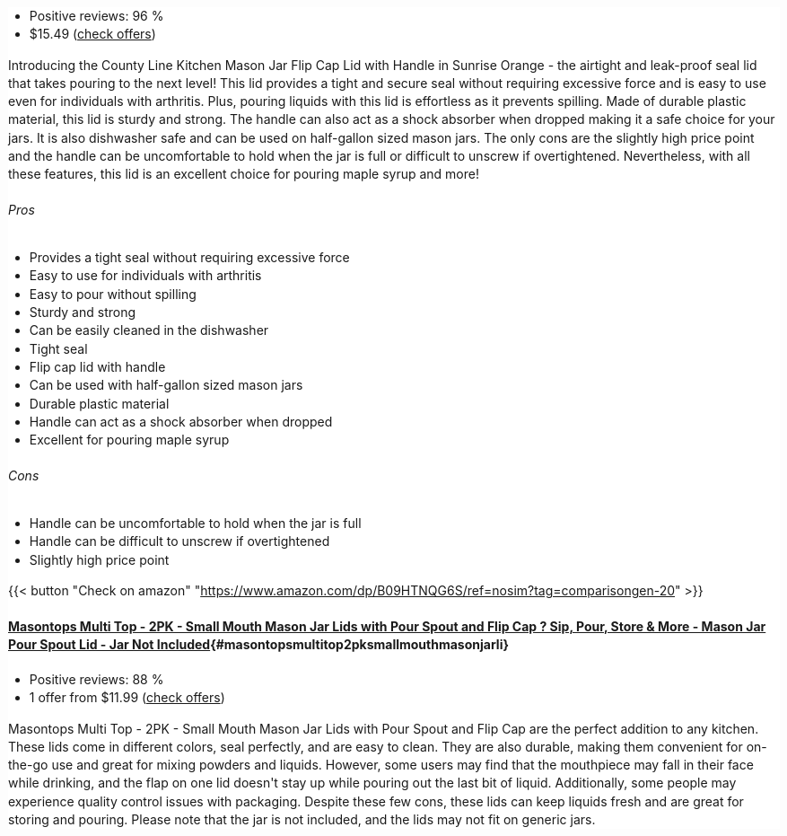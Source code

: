 * Positive reviews: 96 %
* $15.49 ([check offers](https://www.amazon.com/dp/B09HTNQG6S/ref=nosim?tag=comparisongen-20))

Introducing the County Line Kitchen Mason Jar Flip Cap Lid with Handle in Sunrise Orange - the airtight and leak-proof seal lid that takes pouring to the next level! This lid provides a tight and secure seal without requiring excessive force and is easy to use even for individuals with arthritis. Plus, pouring liquids with this lid is effortless as it prevents spilling. Made of durable plastic material, this lid is sturdy and strong. The handle can also act as a shock absorber when dropped making it a safe choice for your jars. It is also dishwasher safe and can be used on half-gallon sized mason jars. The only cons are the slightly high price point and the handle can be uncomfortable to hold when the jar is full or difficult to unscrew if overtightened. Nevertheless, with all these features, this lid is an excellent choice for pouring maple syrup and more!

###### Pros

- Provides a tight seal without requiring excessive force
- Easy to use for individuals with arthritis
- Easy to pour without spilling
- Sturdy and strong
- Can be easily cleaned in the dishwasher
- Tight seal
- Flip cap lid with handle
- Can be used with half-gallon sized mason jars
- Durable plastic material
- Handle can act as a shock absorber when dropped
- Excellent for pouring maple syrup

###### Cons

- Handle can be uncomfortable to hold when the jar is full
- Handle can be difficult to unscrew if overtightened
- Slightly high price point

{{< button "Check on amazon" "https://www.amazon.com/dp/B09HTNQG6S/ref=nosim?tag=comparisongen-20" >}}

#### [Masontops Multi Top - 2PK - Small Mouth Mason Jar Lids with Pour Spout and Flip Cap ? Sip, Pour, Store & More - Mason Jar Pour Spout Lid - Jar Not Included](https://www.amazon.com/dp/B097YRWZLX/ref=nosim?tag=comparisongen-20){#masontopsmultitop2pksmallmouthmasonjarli}

* Positive reviews: 88 %
* 1 offer from $11.99 ([check offers](https://www.amazon.com/dp/B097YRWZLX/ref=nosim?tag=comparisongen-20))

Masontops Multi Top - 2PK - Small Mouth Mason Jar Lids with Pour Spout and Flip Cap are the perfect addition to any kitchen. These lids come in different colors, seal perfectly, and are easy to clean. They are also durable, making them convenient for on-the-go use and great for mixing powders and liquids. However, some users may find that the mouthpiece may fall in their face while drinking, and the flap on one lid doesn't stay up while pouring out the last bit of liquid. Additionally, some people may experience quality control issues with packaging. Despite these few cons, these lids can keep liquids fresh and are great for storing and pouring. Please note that the jar is not included, and the lids may not fit on generic jars.
